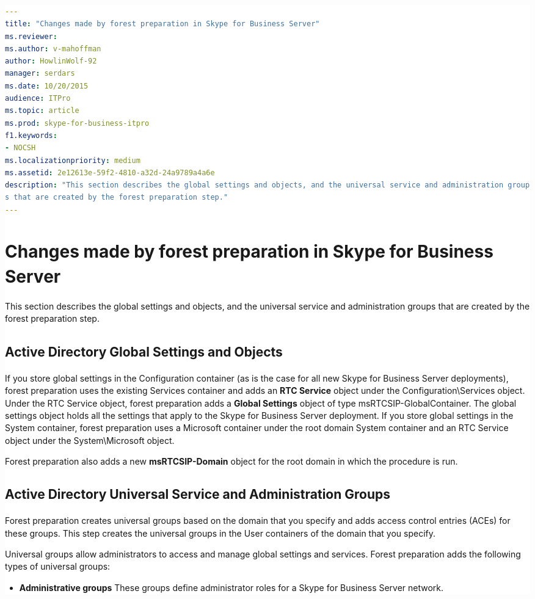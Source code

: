 ```yaml
---
title: "Changes made by forest preparation in Skype for Business Server"
ms.reviewer: 
ms.author: v-mahoffman
author: HowlinWolf-92
manager: serdars
ms.date: 10/20/2015
audience: ITPro
ms.topic: article
ms.prod: skype-for-business-itpro
f1.keywords:
- NOCSH
ms.localizationpriority: medium
ms.assetid: 2e12613e-59f2-4810-a32d-24a9789a4a6e
description: "This section describes the global settings and objects, and the universal service and administration groups that are created by the forest preparation step."
---
```


# Changes made by forest preparation in Skype for Business Server

This section describes the global settings and objects, and the universal service and administration groups that are created by the forest preparation step.

## Active Directory Global Settings and Objects

If you store global settings in the Configuration container (as is the case for all new Skype for Business Server deployments), forest preparation uses the existing Services container and adds an **RTC Service** object under the Configuration\Services object. Under the RTC Service object, forest preparation adds a **Global Settings** object of type msRTCSIP-GlobalContainer. The global settings object holds all the settings that apply to the Skype for Business Server deployment. If you store global settings in the System container, forest preparation uses a Microsoft container under the root domain System container and an RTC Service object under the System\Microsoft object.

Forest preparation also adds a new **msRTCSIP-Domain** object for the root domain in which the procedure is run.

## Active Directory Universal Service and Administration Groups

Forest preparation creates universal groups based on the domain that you specify and adds access control entries (ACEs) for these groups. This step creates the universal groups in the User containers of the domain that you specify.

Universal groups allow administrators to access and manage global settings and services. Forest preparation adds the following types of universal groups:

- **Administrative groups** These groups define administrator roles for a Skype for Business Server network.
